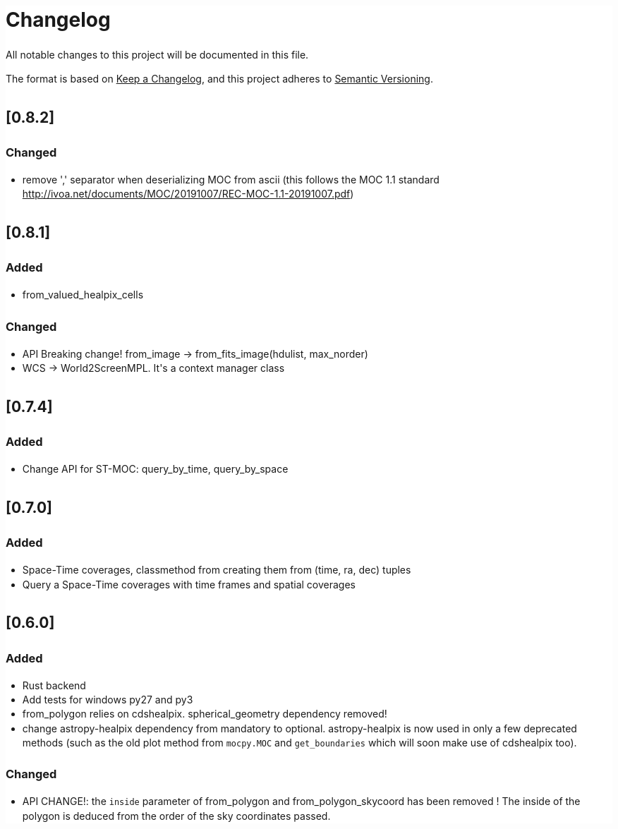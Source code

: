 # Changelog
All notable changes to this project will be documented in this file.

The format is based on [Keep a Changelog](https://keepachangelog.com/en/1.0.0/),
and this project adheres to [Semantic Versioning](https://semver.org/spec/v2.0.0.html).

## [0.8.2]
### Changed
- remove ',' separator when deserializing MOC from ascii (this follows the MOC 1.1 standard http://ivoa.net/documents/MOC/20191007/REC-MOC-1.1-20191007.pdf)

## [0.8.1]
### Added
- from_valued_healpix_cells

### Changed
- API Breaking change! from_image -> from_fits_image(hdulist, max_norder)
- WCS -> World2ScreenMPL. It's a context manager class

## [0.7.4]
### Added
- Change API for ST-MOC: query_by_time, query_by_space

## [0.7.0]
### Added
- Space-Time coverages, classmethod from creating them from (time, ra, dec) tuples
- Query a Space-Time coverages with time frames and spatial coverages

## [0.6.0]
### Added
- Rust backend
- Add tests for windows py27 and py3
- from_polygon relies on cdshealpix. spherical_geometry dependency removed!
- change astropy-healpix dependency from mandatory to optional. astropy-healpix is now used in only a few deprecated methods
  (such as the old plot method from `mocpy.MOC` and `get_boundaries` which will soon make use of cdshealpix too).

### Changed
- API CHANGE!: the ``inside`` parameter of from_polygon and from_polygon_skycoord has been removed !
  The inside of the polygon is deduced from the order of the sky coordinates passed.
